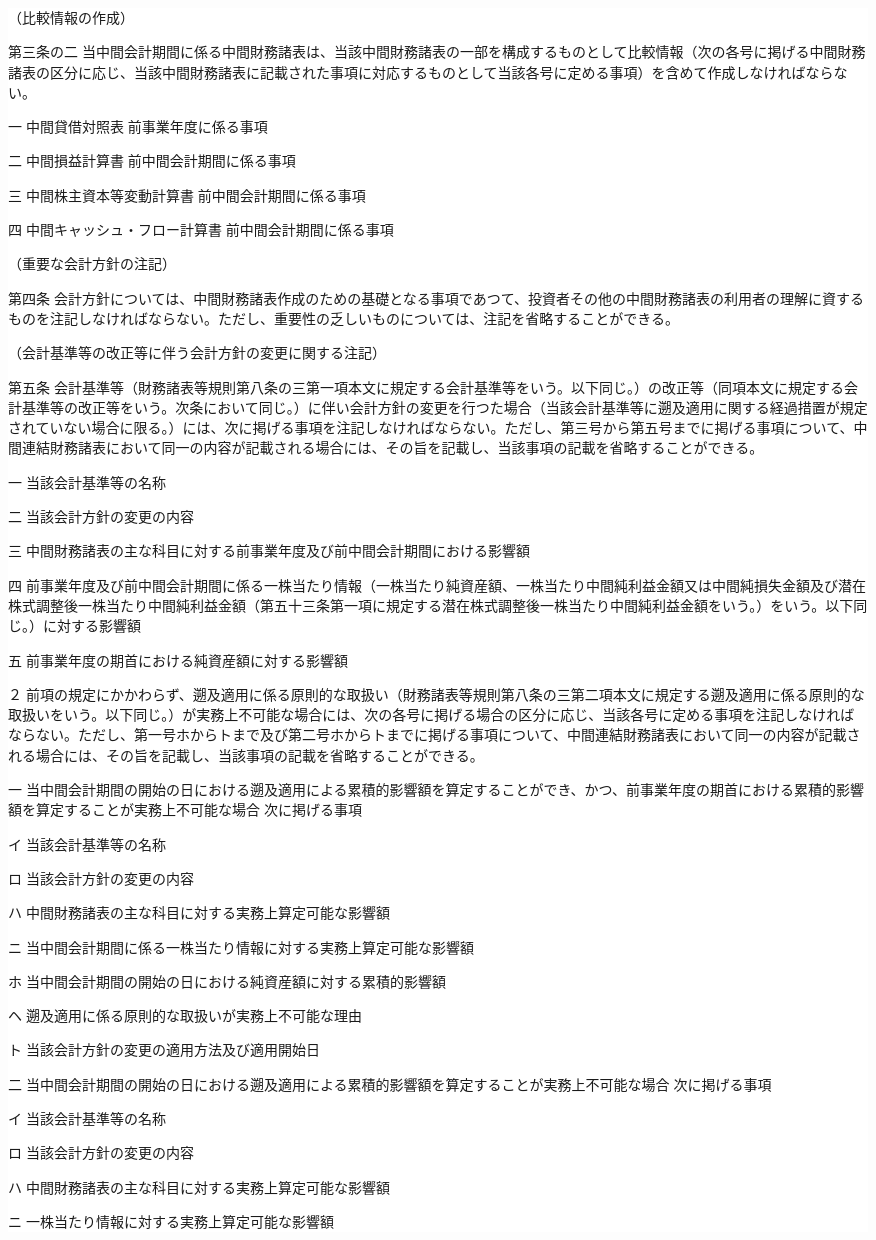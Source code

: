 （比較情報の作成）

第三条の二 当中間会計期間に係る中間財務諸表は、当該中間財務諸表の一部を構成するものとして比較情報（次の各号に掲げる中間財務諸表の区分に応じ、当該中間財務諸表に記載された事項に対応するものとして当該各号に定める事項）を含めて作成しなければならない。

一 中間貸借対照表 前事業年度に係る事項

二 中間損益計算書 前中間会計期間に係る事項

三 中間株主資本等変動計算書 前中間会計期間に係る事項

四 中間キャッシュ・フロー計算書 前中間会計期間に係る事項

（重要な会計方針の注記）

第四条 会計方針については、中間財務諸表作成のための基礎となる事項であつて、投資者その他の中間財務諸表の利用者の理解に資するものを注記しなければならない。ただし、重要性の乏しいものについては、注記を省略することができる。

（会計基準等の改正等に伴う会計方針の変更に関する注記）

第五条 会計基準等（財務諸表等規則第八条の三第一項本文に規定する会計基準等をいう。以下同じ。）の改正等（同項本文に規定する会計基準等の改正等をいう。次条において同じ。）に伴い会計方針の変更を行つた場合（当該会計基準等に遡及適用に関する経過措置が規定されていない場合に限る。）には、次に掲げる事項を注記しなければならない。ただし、第三号から第五号までに掲げる事項について、中間連結財務諸表において同一の内容が記載される場合には、その旨を記載し、当該事項の記載を省略することができる。

一 当該会計基準等の名称

二 当該会計方針の変更の内容

三 中間財務諸表の主な科目に対する前事業年度及び前中間会計期間における影響額

四 前事業年度及び前中間会計期間に係る一株当たり情報（一株当たり純資産額、一株当たり中間純利益金額又は中間純損失金額及び潜在株式調整後一株当たり中間純利益金額（第五十三条第一項に規定する潜在株式調整後一株当たり中間純利益金額をいう。）をいう。以下同じ。）に対する影響額

五 前事業年度の期首における純資産額に対する影響額

２ 前項の規定にかかわらず、遡及適用に係る原則的な取扱い（財務諸表等規則第八条の三第二項本文に規定する遡及適用に係る原則的な取扱いをいう。以下同じ。）が実務上不可能な場合には、次の各号に掲げる場合の区分に応じ、当該各号に定める事項を注記しなければならない。ただし、第一号ホからトまで及び第二号ホからトまでに掲げる事項について、中間連結財務諸表において同一の内容が記載される場合には、その旨を記載し、当該事項の記載を省略することができる。

一 当中間会計期間の開始の日における遡及適用による累積的影響額を算定することができ、かつ、前事業年度の期首における累積的影響額を算定することが実務上不可能な場合 次に掲げる事項

イ 当該会計基準等の名称

ロ 当該会計方針の変更の内容

ハ 中間財務諸表の主な科目に対する実務上算定可能な影響額

ニ 当中間会計期間に係る一株当たり情報に対する実務上算定可能な影響額

ホ 当中間会計期間の開始の日における純資産額に対する累積的影響額

ヘ 遡及適用に係る原則的な取扱いが実務上不可能な理由

ト 当該会計方針の変更の適用方法及び適用開始日

二 当中間会計期間の開始の日における遡及適用による累積的影響額を算定することが実務上不可能な場合 次に掲げる事項

イ 当該会計基準等の名称

ロ 当該会計方針の変更の内容

ハ 中間財務諸表の主な科目に対する実務上算定可能な影響額

ニ 一株当たり情報に対する実務上算定可能な影響額
